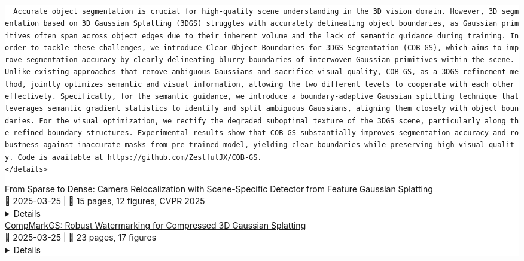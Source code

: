       Accurate object segmentation is crucial for high-quality scene understanding in the 3D vision domain. However, 3D segmentation based on 3D Gaussian Splatting (3DGS) struggles with accurately delineating object boundaries, as Gaussian primitives often span across object edges due to their inherent volume and the lack of semantic guidance during training. In order to tackle these challenges, we introduce Clear Object Boundaries for 3DGS Segmentation (COB-GS), which aims to improve segmentation accuracy by clearly delineating blurry boundaries of interwoven Gaussian primitives within the scene. Unlike existing approaches that remove ambiguous Gaussians and sacrifice visual quality, COB-GS, as a 3DGS refinement method, jointly optimizes semantic and visual information, allowing the two different levels to cooperate with each other effectively. Specifically, for the semantic guidance, we introduce a boundary-adaptive Gaussian splitting technique that leverages semantic gradient statistics to identify and split ambiguous Gaussians, aligning them closely with object boundaries. For the visual optimization, we rectify the degraded suboptimal texture of the 3DGS scene, particularly along the refined boundary structures. Experimental results show that COB-GS substantially improves segmentation accuracy and robustness against inaccurate masks from pre-trained model, yielding clear boundaries while preserving high visual quality. Code is available at https://github.com/ZestfulJX/COB-GS.
    </details>
</div>
<div class="paper-card">
    <div class="paper-title"><a href="http://arxiv.org/abs/2503.19358v1">From Sparse to Dense: Camera Relocalization with Scene-Specific Detector from Feature Gaussian Splatting</a></div>
    <div class="paper-meta">
      📅 2025-03-25
      | 💬 15 pages, 12 figures, CVPR 2025
    </div>
    <details class="paper-abstract">
      This paper presents a novel camera relocalization method, STDLoc, which leverages Feature Gaussian as scene representation. STDLoc is a full relocalization pipeline that can achieve accurate relocalization without relying on any pose prior. Unlike previous coarse-to-fine localization methods that require image retrieval first and then feature matching, we propose a novel sparse-to-dense localization paradigm. Based on this scene representation, we introduce a novel matching-oriented Gaussian sampling strategy and a scene-specific detector to achieve efficient and robust initial pose estimation. Furthermore, based on the initial localization results, we align the query feature map to the Gaussian feature field by dense feature matching to enable accurate localization. The experiments on indoor and outdoor datasets show that STDLoc outperforms current state-of-the-art localization methods in terms of localization accuracy and recall.
    </details>
</div>
<div class="paper-card">
    <div class="paper-title"><a href="http://arxiv.org/abs/2503.12836v3">CompMarkGS: Robust Watermarking for Compressed 3D Gaussian Splatting</a></div>
    <div class="paper-meta">
      📅 2025-03-25
      | 💬 23 pages, 17 figures
    </div>
    <details class="paper-abstract">
      3D Gaussian Splatting (3DGS) enables rapid differentiable rendering for 3D reconstruction and novel view synthesis, leading to its widespread commercial use. Consequently, copyright protection via watermarking has become critical. However, because 3DGS relies on millions of Gaussians, which require gigabytes of storage, efficient transfer and storage require compression. Existing 3DGS watermarking methods are vulnerable to quantization-based compression, often resulting in the loss of the embedded watermark. To address this challenge, we propose a novel watermarking method that ensures watermark robustness after model compression while maintaining high rendering quality. In detail, we incorporate a quantization distortion layer that simulates compression during training, preserving the watermark under quantization-based compression. Also, we propose a learnable watermark embedding feature that embeds the watermark into the anchor feature, ensuring structural consistency and seamless integration into the 3D scene. Furthermore, we present a frequency-aware anchor growing mechanism to enhance image quality in high-frequency regions by effectively identifying Guassians within these regions. Experimental results confirm that our method preserves the watermark and maintains superior image quality under high compression, validating it as a promising approach for a secure 3DGS model.
    </details>
</div>
<div class="paper-card">